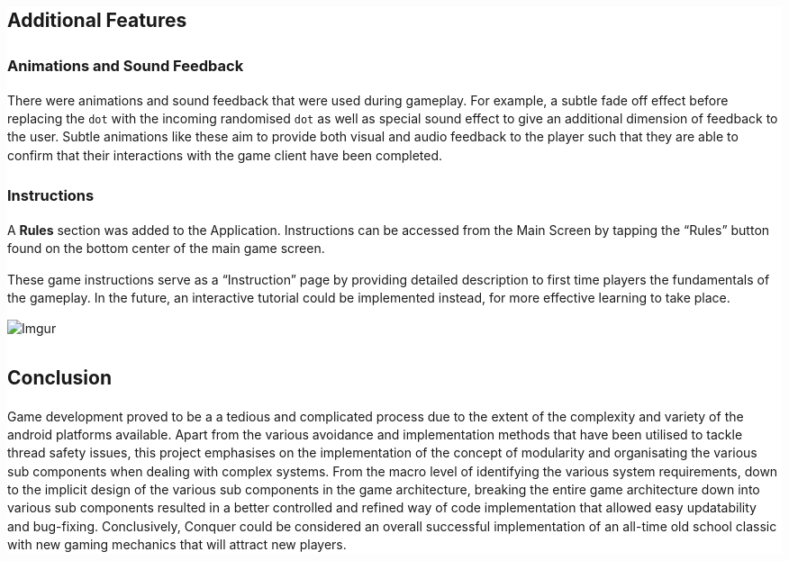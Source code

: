 
## Additional Features

### Animations and Sound Feedback
There were animations and sound feedback that were used during gameplay. For example, a subtle fade off effect before replacing the `dot` with the incoming randomised `dot` as well as special sound effect to give an additional dimension of feedback to the user. Subtle animations like these aim to provide both visual and audio feedback to the player such that they are able to confirm that their interactions with the game client have been completed.

### Instructions
A **Rules** section was added to the Application. Instructions can be accessed from the Main Screen by tapping the “Rules” button found on the bottom center of the main game screen.

These game instructions serve as a “Instruction” page by providing detailed description to first time players the fundamentals of the gameplay. In the future, an interactive tutorial could be implemented instead, for more effective learning to take place.

![Imgur](http://i.imgur.com/QZ2u5Fbl.png)


## Conclusion

Game development proved to be a a tedious and complicated process due to the extent of the complexity and variety of the android platforms available. Apart from the various avoidance and implementation methods that have been utilised to tackle thread safety issues, this project emphasises on the implementation of the concept of modularity and organisating the various sub components when dealing with complex systems. From the macro level of identifying the various system requirements, down to the implicit design of the various sub components in the game architecture, breaking the entire game architecture down into various sub components resulted in a better controlled and refined way of code implementation that allowed easy updatability and bug-fixing. Conclusively, Conquer could be considered an overall successful implementation of an all-time old school classic with new gaming mechanics that will attract new players.

